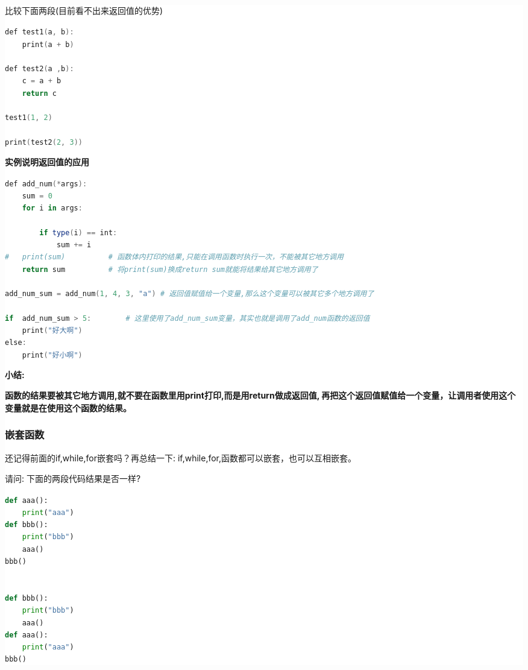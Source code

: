 

比较下面两段(目前看不出来返回值的优势)

~~~powershell
def test1(a, b):
    print(a + b)

def test2(a ,b):
    c = a + b
    return c

test1(1, 2)

print(test2(2, 3))
~~~

**实例说明返回值的应用**

~~~powershell
def add_num(*args):
    sum = 0
    for i in args:

        if type(i) == int:
            sum += i
#   print(sum)			# 函数体内打印的结果,只能在调用函数时执行一次，不能被其它地方调用
    return sum			# 将print(sum)换成return sum就能将结果给其它地方调用了

add_num_sum = add_num(1, 4, 3, "a")	# 返回值赋值给一个变量,那么这个变量可以被其它多个地方调用了

if  add_num_sum > 5:		# 这里使用了add_num_sum变量，其实也就是调用了add_num函数的返回值
    print("好大啊")
else:
    print("好小啊") 
~~~



**小结:** 

**函数的结果要被其它地方调用,就不要在函数里用print打印,而是用return做成返回值, 再把这个返回值赋值给一个变量，让调用者使用这个变量就是在使用这个函数的结果。**






### 嵌套函数

还记得前面的if,while,for嵌套吗？再总结一下: if,while,for,函数都可以嵌套，也可以互相嵌套。

请问: 下面的两段代码结果是否一样?

~~~python
def aaa():
    print("aaa")
def bbb():
    print("bbb")
    aaa()
bbb()


def bbb():
    print("bbb")
    aaa()
def aaa():
    print("aaa")
bbb()
~~~
